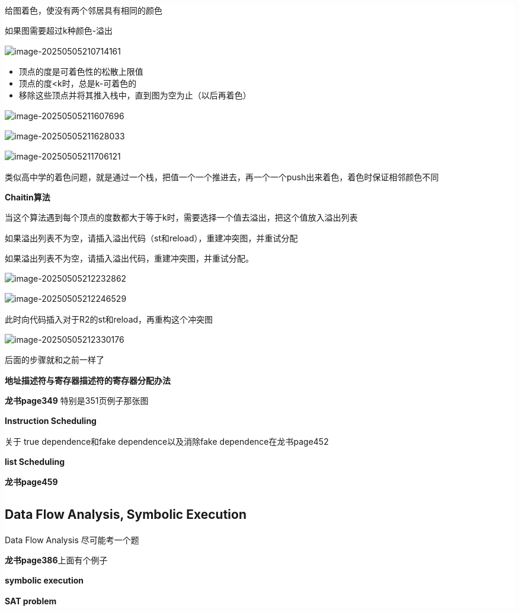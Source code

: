 给图着色，使没有两个邻居具有相同的颜色

如果图需要超过k种颜色-溢出

![image-20250505210714161](https://huatiancen.oss-cn-nanjing.aliyuncs.com/img/image-20250505210714161.png)

- 顶点的度是可着色性的松散上限值
- 顶点的度<k时，总是k-可着色的
- 移除这些顶点并将其推入栈中，直到图为空为止（以后再着色）

![image-20250505211607696](https://huatiancen.oss-cn-nanjing.aliyuncs.com/img/image-20250505211607696.png)

![image-20250505211628033](https://huatiancen.oss-cn-nanjing.aliyuncs.com/img/image-20250505211628033.png)

![image-20250505211706121](https://huatiancen.oss-cn-nanjing.aliyuncs.com/img/image-20250505211706121.png)

类似高中学的着色问题，就是通过一个栈，把值一个一个推进去，再一个一个push出来着色，着色时保证相邻颜色不同

**Chaitin算法**

当这个算法遇到每个顶点的度数都大于等于k时，需要选择一个值去溢出，把这个值放入溢出列表

如果溢出列表不为空，请插入溢出代码（st和reload），重建冲突图，并重试分配

如果溢出列表不为空，请插入溢出代码，重建冲突图，并重试分配。

![image-20250505212232862](https://huatiancen.oss-cn-nanjing.aliyuncs.com/img/image-20250505212232862.png)

![image-20250505212246529](https://huatiancen.oss-cn-nanjing.aliyuncs.com/img/image-20250505212246529.png)

此时向代码插入对于R2的st和reload，再重构这个冲突图

![image-20250505212330176](https://huatiancen.oss-cn-nanjing.aliyuncs.com/img/image-20250505212330176.png)

后面的步骤就和之前一样了

**地址描述符与寄存器描述符的寄存器分配办法**

**龙书page349** 特别是351页例子那张图

**Instruction Scheduling**

关于 true dependence和fake dependence以及消除fake dependence在龙书page452

**list Scheduling**

**龙书page459**



## **Data Flow Analysis**, **Symbolic Execution**

Data Flow Analysis 尽可能考一个题

**龙书page386**上面有个例子

**symbolic execution**

**SAT problem**
